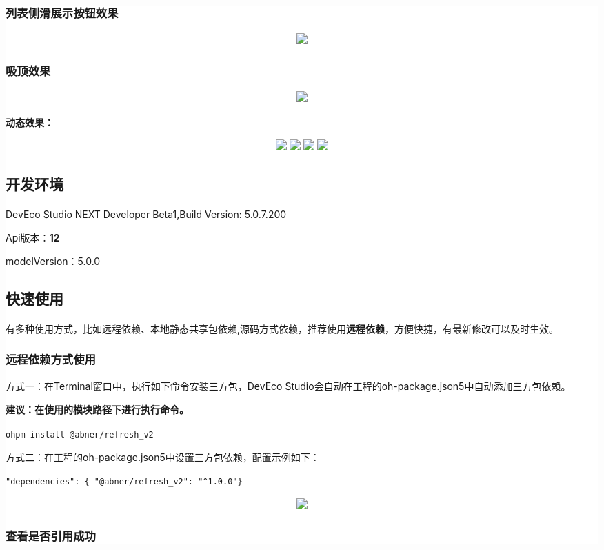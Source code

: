 ### 列表侧滑展示按钮效果

<p align="center">
<img src="https://vipandroid-image.oss-cn-beijing.aliyuncs.com/harmony/refresh/refresh_243_07.png" width="200px" />
</p>

### 吸顶效果

<p align="center">
<img src="https://vipandroid-image.oss-cn-beijing.aliyuncs.com/harmony/refresh/sticky_top.png" width="200px" />
</p>

**动态效果：**

<p align="center">
<img src="https://vipandroid-image.oss-cn-beijing.aliyuncs.com/harmony/refresh/refresh_01.gif" width="200px" />
<img src="https://vipandroid-image.oss-cn-beijing.aliyuncs.com/harmony/refresh/refresh_243_06.gif" width="200px" />
<img src="https://vipandroid-image.oss-cn-beijing.aliyuncs.com/harmony/refresh/refresh_sf.gif" width="200px" />
<img src="https://vipandroid-image.oss-cn-beijing.aliyuncs.com/harmony/refresh/sticky_grid.gif" width="200px" />
</p>

## 开发环境

DevEco Studio NEXT Developer Beta1,Build Version: 5.0.7.200

Api版本：**12**

modelVersion：5.0.0

## 快速使用

有多种使用方式，比如远程依赖、本地静态共享包依赖,源码方式依赖，推荐使用**远程依赖**，方便快捷，有最新修改可以及时生效。

### 远程依赖方式使用

方式一：在Terminal窗口中，执行如下命令安装三方包，DevEco Studio会自动在工程的oh-package.json5中自动添加三方包依赖。

**建议：在使用的模块路径下进行执行命令。**

```
ohpm install @abner/refresh_v2
```

方式二：在工程的oh-package.json5中设置三方包依赖，配置示例如下：

```
"dependencies": { "@abner/refresh_v2": "^1.0.0"}
```

<p align="center"><img src="https://vipandroid-image.oss-cn-beijing.aliyuncs.com/harmony/refresh/harmonyos_log_module.jpg" width="300"></p>

### 查看是否引用成功
